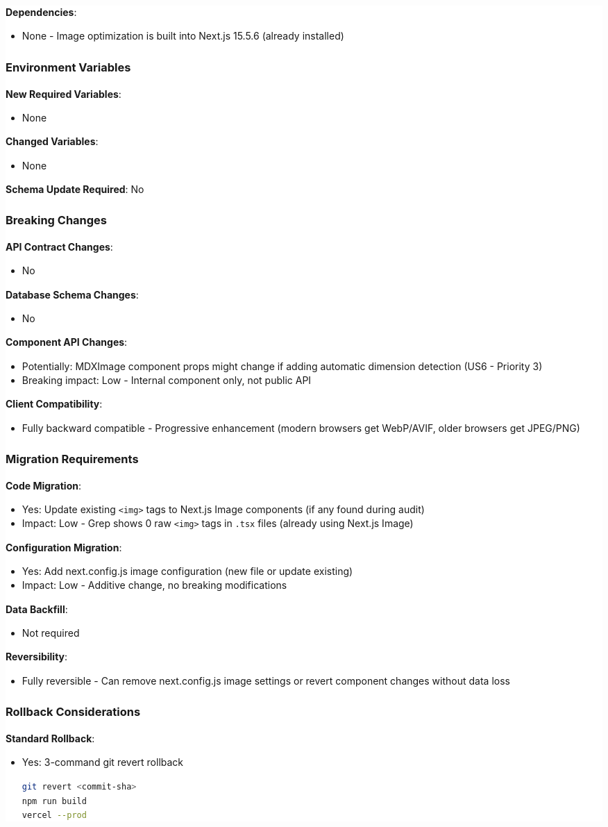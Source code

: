 **Dependencies**:
- None - Image optimization is built into Next.js 15.5.6 (already installed)

### Environment Variables

**New Required Variables**:
- None

**Changed Variables**:
- None

**Schema Update Required**: No

### Breaking Changes

**API Contract Changes**:
- No

**Database Schema Changes**:
- No

**Component API Changes**:
- Potentially: MDXImage component props might change if adding automatic dimension detection (US6 - Priority 3)
- Breaking impact: Low - Internal component only, not public API

**Client Compatibility**:
- Fully backward compatible - Progressive enhancement (modern browsers get WebP/AVIF, older browsers get JPEG/PNG)

### Migration Requirements

**Code Migration**:
- Yes: Update existing `<img>` tags to Next.js Image components (if any found during audit)
- Impact: Low - Grep shows 0 raw `<img>` tags in `.tsx` files (already using Next.js Image)

**Configuration Migration**:
- Yes: Add next.config.js image configuration (new file or update existing)
- Impact: Low - Additive change, no breaking modifications

**Data Backfill**:
- Not required

**Reversibility**:
- Fully reversible - Can remove next.config.js image settings or revert component changes without data loss

### Rollback Considerations

**Standard Rollback**:
- Yes: 3-command git revert rollback
  ```bash
  git revert <commit-sha>
  npm run build
  vercel --prod
  ```
